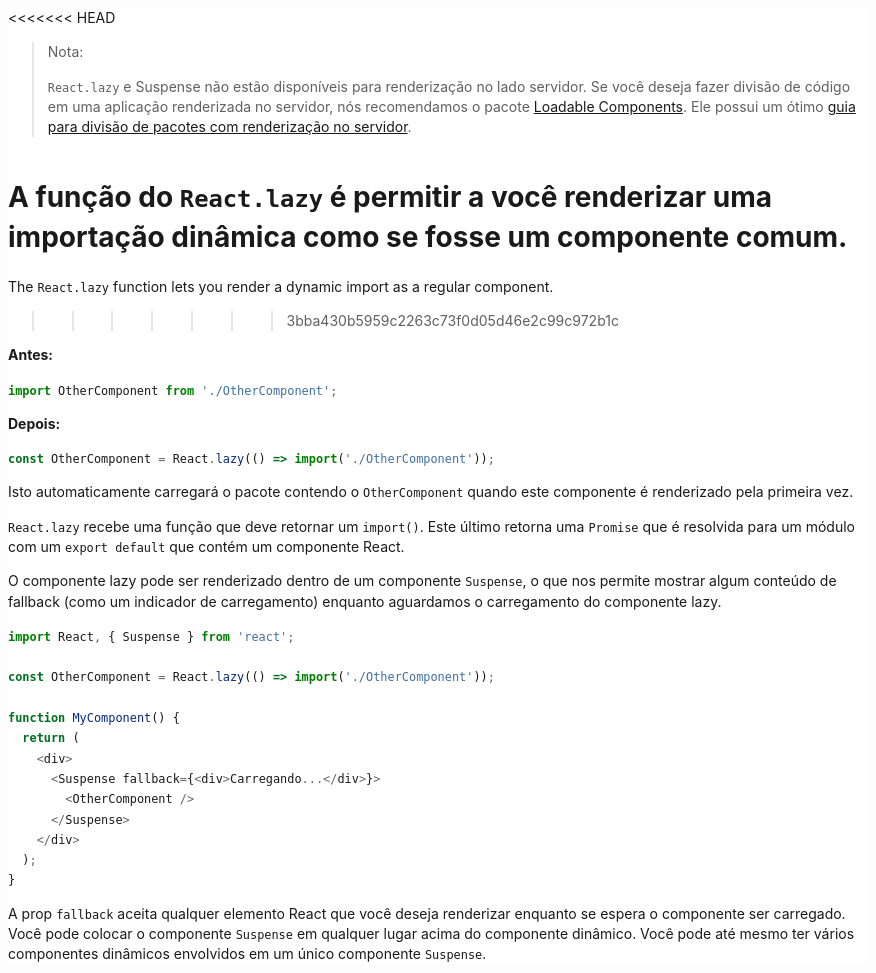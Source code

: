 <<<<<<< HEAD
> Nota:
>
> `React.lazy` e Suspense não estão disponíveis para renderização no lado servidor. Se você deseja fazer divisão de código em uma aplicação renderizada no servidor, nós recomendamos o pacote [Loadable Components](https://github.com/gregberge/loadable-components). Ele possui um ótimo [guia para divisão de pacotes com renderização no servidor](https://loadable-components.com/docs/server-side-rendering/).

A função do `React.lazy` é permitir a você renderizar uma importação dinâmica como se fosse um componente comum.
=======
The `React.lazy` function lets you render a dynamic import as a regular component.
>>>>>>> 3bba430b5959c2263c73f0d05d46e2c99c972b1c

**Antes:**

```js
import OtherComponent from './OtherComponent';
```

**Depois:**

```js
const OtherComponent = React.lazy(() => import('./OtherComponent'));
```

Isto automaticamente carregará o pacote contendo o `OtherComponent` quando este componente é renderizado pela primeira vez.

`React.lazy` recebe uma função que deve retornar um `import()`. Este último retorna uma `Promise` que é resolvida para um módulo com um `export default` que contém um componente React.

O componente lazy pode ser renderizado dentro de um componente `Suspense`, o que nos permite mostrar algum conteúdo de fallback (como um indicador de carregamento) enquanto aguardamos o carregamento do componente lazy.

```js
import React, { Suspense } from 'react';

const OtherComponent = React.lazy(() => import('./OtherComponent'));

function MyComponent() {
  return (
    <div>
      <Suspense fallback={<div>Carregando...</div>}>
        <OtherComponent />
      </Suspense>
    </div>
  );
}
```

A prop `fallback` aceita qualquer elemento React que você deseja renderizar enquanto se espera o componente ser carregado. Você pode colocar o componente `Suspense` em qualquer lugar acima do componente dinâmico. Você pode até mesmo ter vários componentes dinâmicos envolvidos em um único componente `Suspense`.
